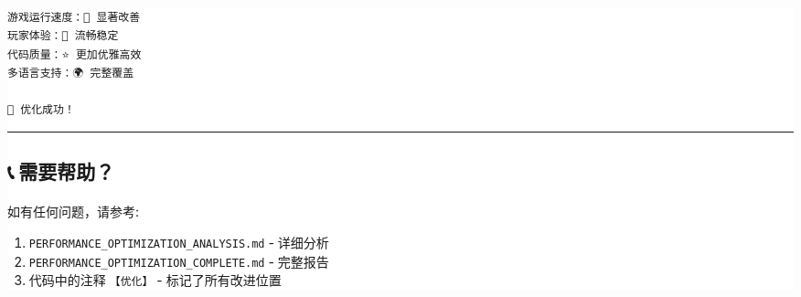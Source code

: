 ```
游戏运行速度：🚀 显著改善
玩家体验：💎 流畅稳定
代码质量：⭐ 更加优雅高效
多语言支持：🌍 完整覆盖

🎉 优化成功！
```

---

## 📞 需要帮助？

如有任何问题，请参考:
1. `PERFORMANCE_OPTIMIZATION_ANALYSIS.md` - 详细分析
2. `PERFORMANCE_OPTIMIZATION_COMPLETE.md` - 完整报告
3. 代码中的注释 `【优化】` - 标记了所有改进位置

